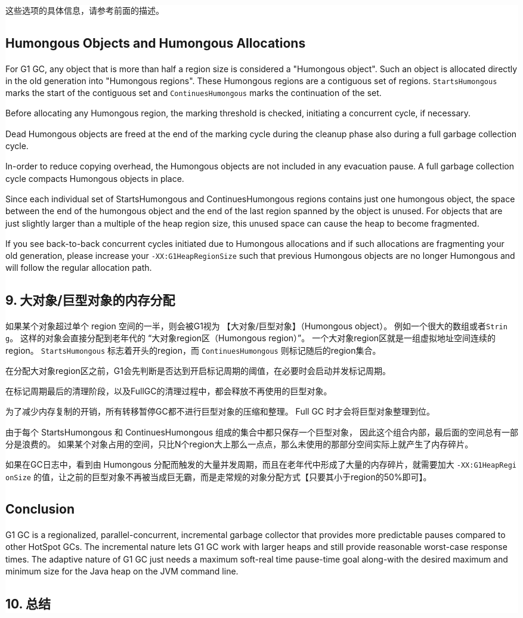 这些选项的具体信息，请参考前面的描述。

## Humongous Objects and Humongous Allocations

For G1 GC, any object that is more than half a region size is considered a "Humongous object". Such an object is allocated directly in the old generation into "Humongous regions". These Humongous regions are a contiguous set of regions. `StartsHumongous` marks the start of the contiguous set and `ContinuesHumongous` marks the continuation of the set.

Before allocating any Humongous region, the marking threshold is checked, initiating a concurrent cycle, if necessary.

Dead Humongous objects are freed at the end of the marking cycle during the cleanup phase also during a full garbage collection cycle.

In-order to reduce copying overhead, the Humongous objects are not included in any evacuation pause. A full garbage collection cycle compacts Humongous objects in place.

Since each individual set of StartsHumongous and ContinuesHumongous regions contains just one humongous object, the space between the end of the humongous object and the end of the last region spanned by the object is unused. For objects that are just slightly larger than a multiple of the heap region size, this unused space can cause the heap to become fragmented.

If you see back-to-back concurrent cycles initiated due to Humongous allocations and if such allocations are fragmenting your old generation, please increase your `-XX:G1HeapRegionSize` such that previous Humongous objects are no longer Humongous and will follow the regular allocation path.

## 9. 大对象/巨型对象的内存分配

如果某个对象超过单个 region 空间的一半，则会被G1视为 【大对象/巨型对象】（Humongous object）。 例如一个很大的数组或者`String`。
这样的对象会直接分配到老年代的 “大对象region区（Humongous region）”。  一个大对象region区就是一组虚拟地址空间连续的region。 `StartsHumongous` 标志着开头的region，而 `ContinuesHumongous` 则标记随后的region集合。

在分配大对象region区之前，G1会先判断是否达到开启标记周期的阈值，在必要时会启动并发标记周期。

在标记周期最后的清理阶段，以及FullGC的清理过程中，都会释放不再使用的巨型对象。

为了减少内存复制的开销，所有转移暂停GC都不进行巨型对象的压缩和整理。 Full GC 时才会将巨型对象整理到位。

由于每个 StartsHumongous 和 ContinuesHumongous 组成的集合中都只保存一个巨型对象， 因此这个组合内部，最后面的空间总有一部分是浪费的。
如果某个对象占用的空间，只比N个region大上那么一点点，那么未使用的那部分空间实际上就产生了内存碎片。

如果在GC日志中，看到由 Humongous 分配而触发的大量并发周期，而且在老年代中形成了大量的内存碎片，就需要加大 `-XX:G1HeapRegionSize` 的值，让之前的巨型对象不再被当成巨无霸，而是走常规的对象分配方式【只要其小于region的50%即可】。

## Conclusion

G1 GC is a regionalized, parallel-concurrent, incremental garbage collector that provides more predictable pauses compared to other HotSpot GCs. The incremental nature lets G1 GC work with larger heaps and still provide reasonable worst-case response times. The adaptive nature of G1 GC just needs a maximum soft-real time pause-time goal along-with the desired maximum and minimum size for the Java heap on the JVM command line.

## 10. 总结
